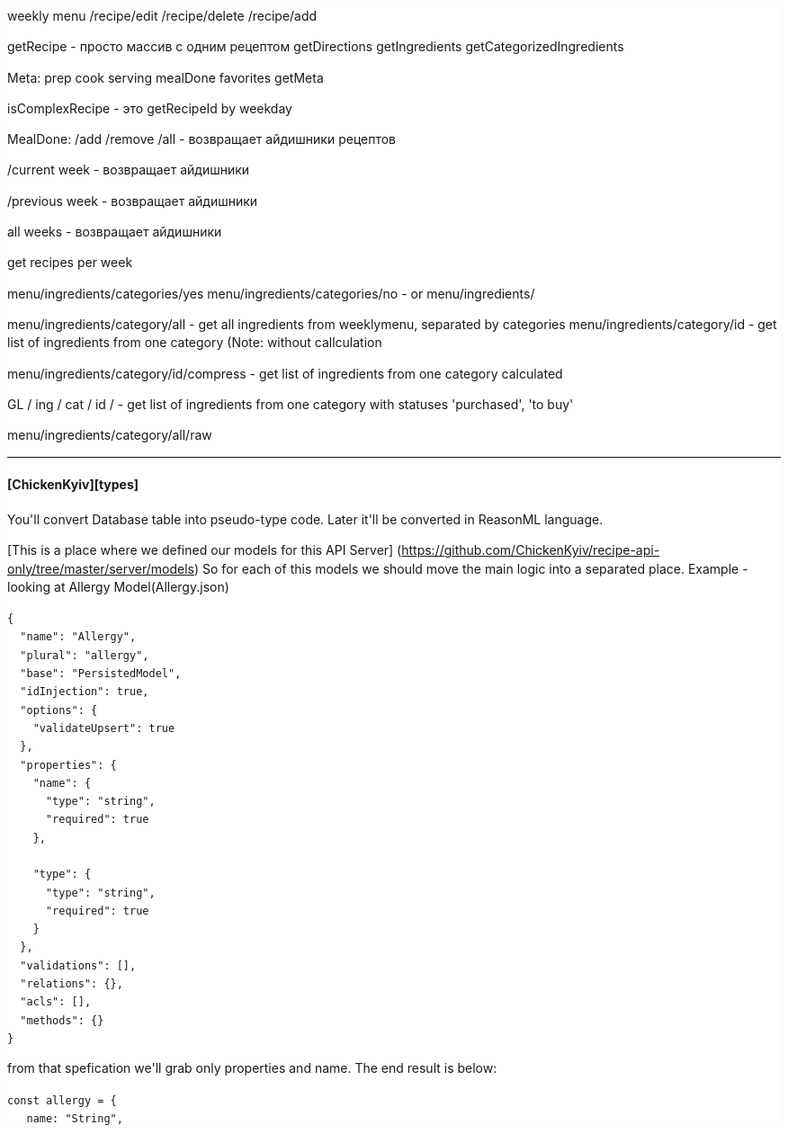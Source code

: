 weekly menu /recipe/edit /recipe/delete /recipe/add

getRecipe - просто массив с одним рецептом getDirections getIngredients getCategorizedIngredients

Meta: prep cook serving mealDone favorites getMeta

isComplexRecipe - это getRecipeId by weekday

MealDone: /add /remove /all - возвращает айдишники рецептов

/current week - возвращает айдишники

/previous week - возвращает айдишники

all weeks - возвращает айдишники

get recipes per week

menu/ingredients/categories/yes menu/ingredients/categories/no - or menu/ingredients/

menu/ingredients/category/all - get all ingredients from weeklymenu, separated by categories menu/ingredients/category/id - get list of ingredients from one category (Note: without callculation

menu/ingredients/category/id/compress - get list of ingredients from one category calculated

GL / ing / cat / id / - get list of ingredients from one category with statuses 'purchased', 'to buy'

menu/ingredients/category/all/raw



---

#### [ChickenKyiv][types]

You'll convert Database table into pseudo-type code. Later it'll be converted in ReasonML language.

[This is a place where we defined our models for this API Server] (https://github.com/ChickenKyiv/recipe-api-only/tree/master/server/models)
So for each of this models we should move the main logic into a separated place. Example - looking at Allergy Model(Allergy.json)
```
{
  "name": "Allergy",
  "plural": "allergy",
  "base": "PersistedModel",
  "idInjection": true,
  "options": {
    "validateUpsert": true
  },
  "properties": {
    "name": {
      "type": "string",
      "required": true
    },

    "type": {
      "type": "string",
      "required": true
    }
  },
  "validations": [],
  "relations": {},
  "acls": [],
  "methods": {}
}
```
from that spefication we'll grab only properties and name. The end result is below:
```
const allergy = {
   name: "String",
```